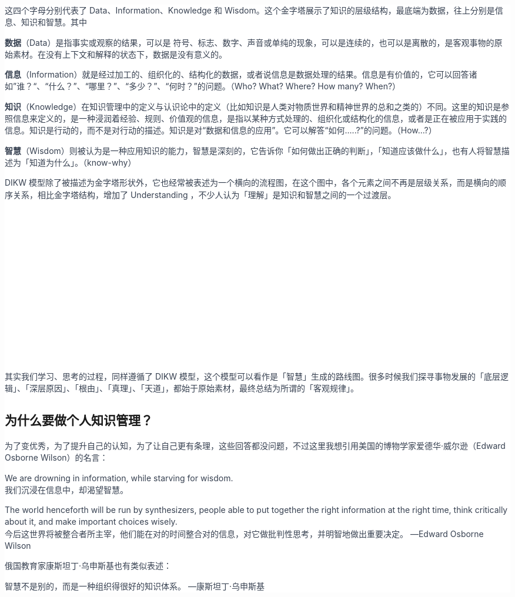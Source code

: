 <font style="color:rgb(55, 65, 81);">这四个字母分别代表了 Data、Information、Knowledge 和 Wisdom。这个金字塔展示了知识的层级结构，最底端为数据，往上分别是信息、知识和智慧。其中</font>

**<font style="color:rgb(55, 65, 81);">数据</font>**<font style="color:rgb(55, 65, 81);">（Data）是指事实或观察的结果，可以是   符号、标志、数字、声音或单纯的现象，可以是连续的，也可以是离散的，是客观事物的原始素材。在没有上下文和解释的状态下，数据是没有意义的。</font>

**<font style="color:rgb(55, 65, 81);">信息</font>**<font style="color:rgb(55, 65, 81);">（Information）就是经过加工的、组织化的、结构化的数据，或者说信息是数据处理的结果。信息是有价值的，它可以回答诸如”谁？“、“什么？”、“哪里？”、“多少？”、“何时？”的问题。（Who? What? Where? How many? When?）</font>

**<font style="color:rgb(55, 65, 81);">知识</font>**<font style="color:rgb(55, 65, 81);">（Knowledge）在知识管理中的定义与认识论中的定义（比如知识是人类对物质世界和精神世界的总和之类的）不同。这里的知识是参照信息来定义的，是一种浸润着经验、规则、价值观的信息，是指以某种方式处理的、组织化或结构化的信息，或者是正在被应用于实践的信息。知识是行动的，而不是对行动的描述。知识是对“数据和信息的应用”。它可以解答“如何.....?”的问题。（How...?）</font>

**<font style="color:rgb(55, 65, 81);">智慧</font>**<font style="color:rgb(55, 65, 81);">（Wisdom）则被认为是一种应用知识的能力，智慧是深刻的，它告诉你「如何做出正确的判断」，「知道应该做什么」，也有人将智慧描述为「知道为什么」。（know-why）</font>

<font style="color:rgb(55, 65, 81);">DIKW 模型除了被描述为金字塔形状外，它也经常被表述为一个横向的流程图，在这个图中，各个元素之间不再是层级关系，而是横向的顺序关系，相比金字塔结构，增加了 Understanding ，不少人认为「理解」是知识和智慧之间的一个过渡层。</font>

![占位图](/content/assets/images/product-management/2025-04-07-知识管理的认知/placeholder.png)

<font style="color:rgb(55, 65, 81);">其实我们学习、思考的过程，同样遵循了 DIKW 模型，这个模型可以看作是「智慧」生成的路线图。很多时候我们探寻事物发展的「底层逻辑」、「深层原因」、「根由」、「真理」、「天道」，都始于原始素材，最终总结为所谓的「客观规律」。</font>

## 为什么要做个人知识管理？
<font style="color:rgb(55, 65, 81);">为了变优秀，为了提升自己的认知，为了让自己更有条理，这些回答都没问题，不过这里我想引用美国的博物学家爱德华·威尔逊（Edward Osborne Wilson）的名言：</font>

<font style="color:rgb(55, 65, 81);">We are drowning in information, while starving for wisdom.  
</font><font style="color:rgb(55, 65, 81);">我们沉浸在信息中，却渴望智慧。</font>

<font style="color:rgb(55, 65, 81);">The world henceforth will be run by synthesizers, people able to put together the right information at the right time, think critically about it, and make important choices wisely.  
</font><font style="color:rgb(55, 65, 81);">今后这世界将被整合者所主宰，他们能在对的时间整合对的信息，对它做批判性思考，并明智地做出重要决定。 —</font><font style="color:rgb(55, 65, 81);">Edward Osborne Wilson</font>

<font style="color:rgb(55, 65, 81);">俄国教育家康斯坦丁·乌申斯基也有类似表述：</font>

<font style="color:rgb(55, 65, 81);">智慧不是别的，而是一种组织得很好的知识体系。 —</font><font style="color:rgb(55, 65, 81);">康斯坦丁·乌申斯基</font>
